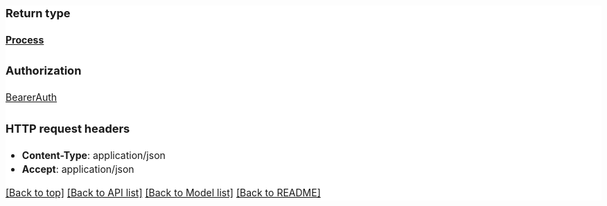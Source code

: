### Return type

[**Process**](Process.md)

### Authorization

[BearerAuth](../README.md#BearerAuth)

### HTTP request headers

 - **Content-Type**: application/json
 - **Accept**: application/json

[[Back to top]](#) [[Back to API list]](../README.md#documentation-for-api-endpoints) [[Back to Model list]](../README.md#documentation-for-models) [[Back to README]](../README.md)

